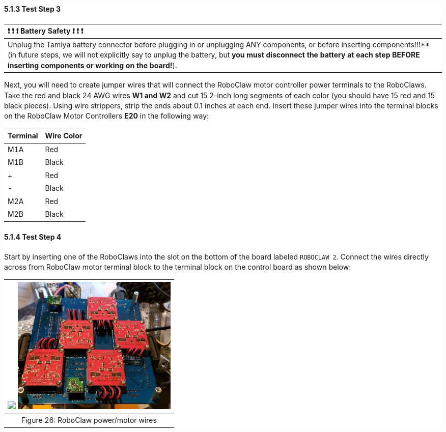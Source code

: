 #### 5.1.3 Test Step 3

| :exclamation: :exclamation: :exclamation: Battery Safety :exclamation: :exclamation: :exclamation: |
|:---------------------------|
| Unplug the Tamiya battery connector before plugging in or unplugging ANY components, or before inserting components!!!** (in future steps, we will not explicitly say to unplug the battery, but **you must disconnect the battery at each step BEFORE inserting components or working on the board!**).

Next, you will need to create jumper wires that will connect the RoboClaw motor controller power terminals to the RoboClaws. Take the red and black 24 AWG wires **W1 and W2** and cut 15 2-inch long segments of each color (you should have 15 red and 15 black pieces). Using wire strippers, strip the ends about 0.1 inches at each end. Insert these jumper wires into the terminal blocks on the RoboClaw Motor Controllers **E20** in the following way:

| **Terminal** | **Wire Color** |
| ------------ | -------------- |
| M1A          | Red            |
| M1B          | Black          |
| +            | Red            |
| -            | Black          |
| M2A          | Red            |
| M2B          | Black          |

#### 5.1.4 Test Step 4

Start by inserting one of the RoboClaws into the slot on the bottom of the
    board labeled `ROBOCLAW 2`. Connect the wires directly across from RoboClaw
    motor terminal block to the terminal block on the control board as shown
    below:

| <img src="../../images/pcb_assembly/testing/rc_wires_2.png" width="300"> <img src="../../images/pcb_assembly/testing/rc_wires.png" width="300"> |
|:-:|
| Figure 26: RoboClaw power/motor wires |
